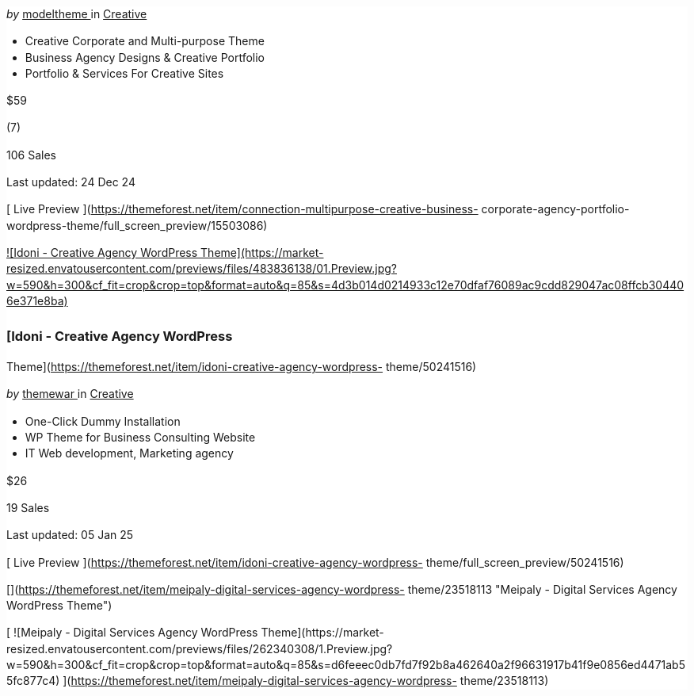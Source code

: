 _by_ [ modeltheme ](https://themeforest.net/user/modeltheme) in [ Creative
](/category/wordpress/creative)

  * Creative Corporate and Multi-purpose Theme 
  * Business Agency Designs & Creative Portfolio 
  * Portfolio & Services For Creative Sites 

[ ](/my/bookmarks/new?item_id=15503086 "Add to collection")

$59

(7)

106 Sales

Last updated: 24 Dec 24

[ ](/cart/configure_before_adding/15503086 "Add to cart") [ Live Preview
](https://themeforest.net/item/connection-multipurpose-creative-business-
corporate-agency-portfolio-wordpress-theme/full_screen_preview/15503086)

[](https://themeforest.net/item/idoni-creative-agency-wordpress-theme/50241516
"Idoni - Creative Agency WordPress Theme")

[ ![Idoni - Creative Agency WordPress Theme](https://market-
resized.envatousercontent.com/previews/files/483836138/01.Preview.jpg?w=590&h=300&cf_fit=crop&crop=top&format=auto&q=85&s=4d3b014d0214933c12e70dfaf76089ac9cdd829047ac08ffcb304406e371e8ba)
](https://themeforest.net/item/idoni-creative-agency-wordpress-theme/50241516)

[ ](/my/bookmarks/new?item_id=50241516 "Add to collection")

###  [Idoni - Creative Agency WordPress
Theme](https://themeforest.net/item/idoni-creative-agency-wordpress-
theme/50241516)

_by_ [ themewar ](https://themeforest.net/user/themewar) in [ Creative
](/category/wordpress/creative)

  * One-Click Dummy Installation 
  * WP Theme for Business Consulting Website 
  * IT Web development, Marketing agency 

[ ](/my/bookmarks/new?item_id=50241516 "Add to collection")

$26

19 Sales

Last updated: 05 Jan 25

[ ](/cart/configure_before_adding/50241516 "Add to cart") [ Live Preview
](https://themeforest.net/item/idoni-creative-agency-wordpress-
theme/full_screen_preview/50241516)

[](https://themeforest.net/item/meipaly-digital-services-agency-wordpress-
theme/23518113 "Meipaly - Digital Services Agency WordPress Theme")

[ ![Meipaly - Digital Services Agency WordPress Theme](https://market-
resized.envatousercontent.com/previews/files/262340308/1.Preview.jpg?w=590&h=300&cf_fit=crop&crop=top&format=auto&q=85&s=d6feeec0db7fd7f92b8a462640a2f96631917b41f9e0856ed4471ab55fc877c4)
](https://themeforest.net/item/meipaly-digital-services-agency-wordpress-
theme/23518113)
